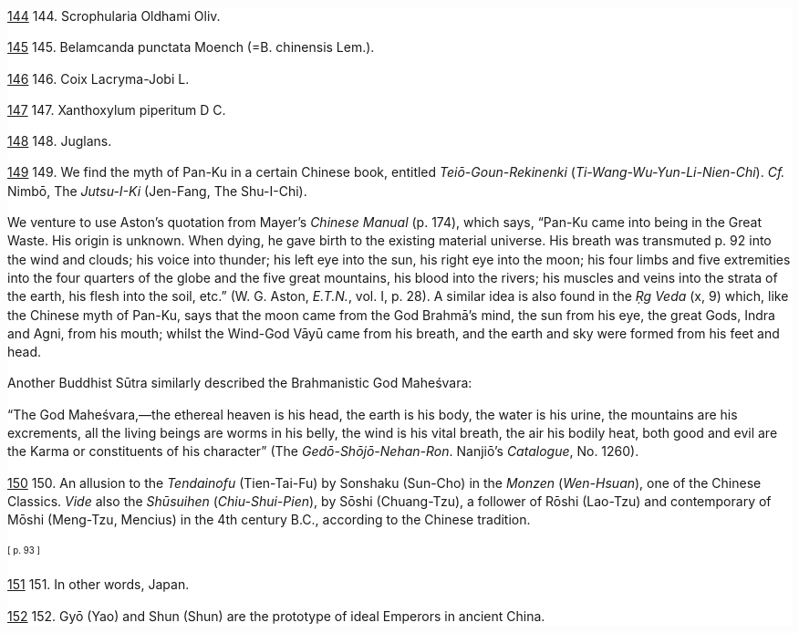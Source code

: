 [144](../Part_2#fr_144) 144. Scrophularia Oldhami Oliv.

<a id="note_145"></a>

[145](../Part_2#fr_145) 145. Belamcanda punctata Moench (=B. chinensis Lem.).

<a id="note_146"></a>

[146](../Part_2#fr_146) 146. Coix Lacryma-Jobi L.

<a id="note_147"></a>

[147](../Part_2#fr_147) 147. Xanthoxylum piperitum D C.

<a id="note_148"></a>

[148](../Part_2#fr_148) 148. Juglans.

<a id="note_149"></a>

[149](../Part_2#fr_149) 149. We find the myth of Pan-Ku in a certain Chinese book, entitled _Teiō-Goun-Rekinenki_ (_Ti-Wang-Wu-Yun-Li-Nien-Chi_). _Cf._ Nimbō, The _Jutsu-I-Ki_ (Jen-Fang, The Shu-I-Chi).

We venture to use Aston’s quotation from Mayer’s _Chinese Manual_ (p. 174), which says, “Pan-Ku came into being in the Great Waste. His origin is unknown. When dying, he gave birth to the existing material universe. His breath was transmuted p. 92 into the wind and clouds; his voice into thunder; his left eye into the sun, his right eye into the moon; his four limbs and five extremities into the four quarters of the globe and the five great mountains, his blood into the rivers; his muscles and veins into the strata of the earth, his flesh into the soil, etc.” (W. G. Aston, _E.T.N._, vol. I, p. 28). A similar idea is also found in the _Ṛg Veda_ (x, 9) which, like the Chinese myth of Pan-Ku, says that the moon came from the God Brahmā’s mind, the sun from his eye, the great Gods, Indra and Agni, from his mouth; whilst the Wind-God Vāyū came from his breath, and the earth and sky were formed from his feet and head.

Another Buddhist Sūtra similarly described the Brahmanistic God Maheśvara:

“The God Maheśvara,—the ethereal heaven is his head, the earth is his body, the water is his urine, the mountains are his excrements, all the living beings are worms in his belly, the wind is his vital breath, the air his bodily heat, both good and evil are the Karma or constituents of his character” (The _Gedō-Shōjō-Nehan-Ron_. Nanjiō’s _Catalogue_, No. 1260).

<a id="note_150"></a>

[150](../Part_2#fr_150) 150. An allusion to the _Tendainofu_ (Tien-Tai-Fu) by Sonshaku (Sun-Cho) in the _Monzen_ (_Wen-Hsuan_), one of the Chinese Classics. _Vide_ also the _Shūsuihen_ (_Chiu-Shui-Pien_), by Sōshi (Chuang-Tzu), a follower of Rōshi (Lao-Tzu) and contemporary of Mōshi (Meng-Tzu, Mencius) in the 4th century B.C., according to the Chinese tradition.

<span id="p93"><sup><small>[ p. 93 ]</small></sup></span>

<a id="note_151"></a>

[151](../Part_2#fr_151) 151. In other words, Japan.

<a id="note_152"></a>

[152](../Part_2#fr_152) 152. Gyō (Yao) and Shun (Shun) are the prototype of ideal Emperors in ancient China.

<a id="note_153"></a>
